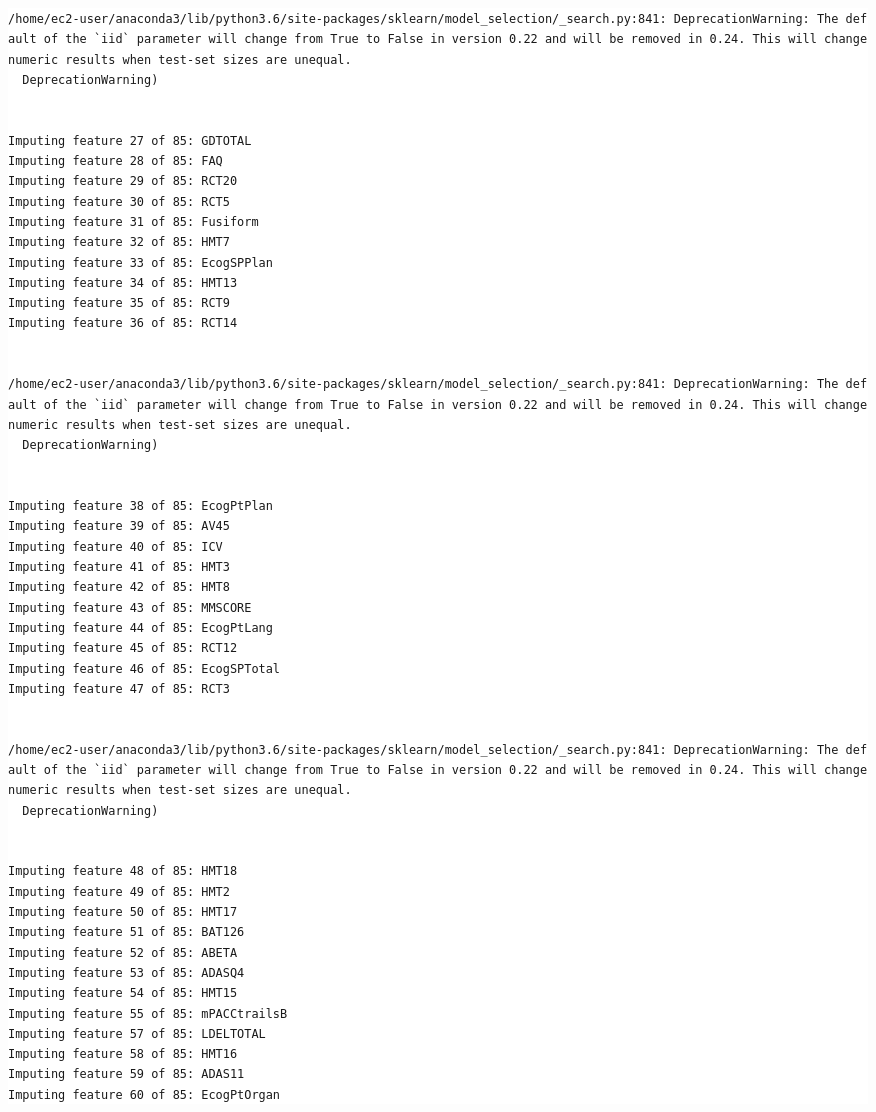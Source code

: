 
    /home/ec2-user/anaconda3/lib/python3.6/site-packages/sklearn/model_selection/_search.py:841: DeprecationWarning: The default of the `iid` parameter will change from True to False in version 0.22 and will be removed in 0.24. This will change numeric results when test-set sizes are unequal.
      DeprecationWarning)
    

    Imputing feature 27 of 85: GDTOTAL
    Imputing feature 28 of 85: FAQ
    Imputing feature 29 of 85: RCT20
    Imputing feature 30 of 85: RCT5
    Imputing feature 31 of 85: Fusiform
    Imputing feature 32 of 85: HMT7
    Imputing feature 33 of 85: EcogSPPlan
    Imputing feature 34 of 85: HMT13
    Imputing feature 35 of 85: RCT9
    Imputing feature 36 of 85: RCT14
    

    /home/ec2-user/anaconda3/lib/python3.6/site-packages/sklearn/model_selection/_search.py:841: DeprecationWarning: The default of the `iid` parameter will change from True to False in version 0.22 and will be removed in 0.24. This will change numeric results when test-set sizes are unequal.
      DeprecationWarning)
    

    Imputing feature 38 of 85: EcogPtPlan
    Imputing feature 39 of 85: AV45
    Imputing feature 40 of 85: ICV
    Imputing feature 41 of 85: HMT3
    Imputing feature 42 of 85: HMT8
    Imputing feature 43 of 85: MMSCORE
    Imputing feature 44 of 85: EcogPtLang
    Imputing feature 45 of 85: RCT12
    Imputing feature 46 of 85: EcogSPTotal
    Imputing feature 47 of 85: RCT3
    

    /home/ec2-user/anaconda3/lib/python3.6/site-packages/sklearn/model_selection/_search.py:841: DeprecationWarning: The default of the `iid` parameter will change from True to False in version 0.22 and will be removed in 0.24. This will change numeric results when test-set sizes are unequal.
      DeprecationWarning)
    

    Imputing feature 48 of 85: HMT18
    Imputing feature 49 of 85: HMT2
    Imputing feature 50 of 85: HMT17
    Imputing feature 51 of 85: BAT126
    Imputing feature 52 of 85: ABETA
    Imputing feature 53 of 85: ADASQ4
    Imputing feature 54 of 85: HMT15
    Imputing feature 55 of 85: mPACCtrailsB
    Imputing feature 57 of 85: LDELTOTAL
    Imputing feature 58 of 85: HMT16
    Imputing feature 59 of 85: ADAS11
    Imputing feature 60 of 85: EcogPtOrgan
    
